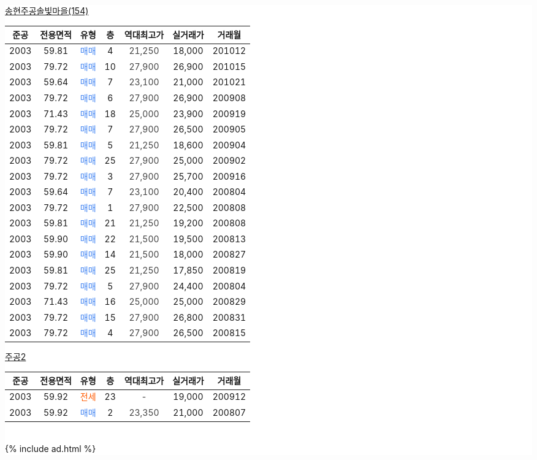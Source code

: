 [송현주공솔빛마을(154)](https://search.naver.com/search.naver?query=%EC%9D%B8%EC%B2%9C%EA%B4%91%EC%97%AD%EC%8B%9C+%EB%8F%99%EA%B5%AC+%EC%86%A1%ED%98%84%EB%8F%99+%EC%86%A1%ED%98%84%EC%A3%BC%EA%B3%B5%EC%86%94%EB%B9%9B%EB%A7%88%EC%9D%84%28154%29)

|준공|전용면적|유형|층|역대최고가|실거래가|거래월|
|:---:|:---:|:---:|:---:|:---:|:---:|:---:|
|2003|59.81|<span style="color:#4285f3">매매</span>|4|<span style="color:#444444">21,250</span>|18,000|201012|
|2003|79.72|<span style="color:#4285f3">매매</span>|10|<span style="color:#444444">27,900</span>|26,900|201015|
|2003|59.64|<span style="color:#4285f3">매매</span>|7|<span style="color:#444444">23,100</span>|21,000|201021|
|2003|79.72|<span style="color:#4285f3">매매</span>|6|<span style="color:#444444">27,900</span>|26,900|200908|
|2003|71.43|<span style="color:#4285f3">매매</span>|18|<span style="color:#444444">25,000</span>|23,900|200919|
|2003|79.72|<span style="color:#4285f3">매매</span>|7|<span style="color:#444444">27,900</span>|26,500|200905|
|2003|59.81|<span style="color:#4285f3">매매</span>|5|<span style="color:#444444">21,250</span>|18,600|200904|
|2003|79.72|<span style="color:#4285f3">매매</span>|25|<span style="color:#444444">27,900</span>|25,000|200902|
|2003|79.72|<span style="color:#4285f3">매매</span>|3|<span style="color:#444444">27,900</span>|25,700|200916|
|2003|59.64|<span style="color:#4285f3">매매</span>|7|<span style="color:#444444">23,100</span>|20,400|200804|
|2003|79.72|<span style="color:#4285f3">매매</span>|1|<span style="color:#444444">27,900</span>|22,500|200808|
|2003|59.81|<span style="color:#4285f3">매매</span>|21|<span style="color:#444444">21,250</span>|19,200|200808|
|2003|59.90|<span style="color:#4285f3">매매</span>|22|<span style="color:#444444">21,500</span>|19,500|200813|
|2003|59.90|<span style="color:#4285f3">매매</span>|14|<span style="color:#444444">21,500</span>|18,000|200827|
|2003|59.81|<span style="color:#4285f3">매매</span>|25|<span style="color:#444444">21,250</span>|17,850|200819|
|2003|79.72|<span style="color:#4285f3">매매</span>|5|<span style="color:#444444">27,900</span>|24,400|200804|
|2003|71.43|<span style="color:#4285f3">매매</span>|16|<span style="color:#444444">25,000</span>|25,000|200829|
|2003|79.72|<span style="color:#4285f3">매매</span>|15|<span style="color:#444444">27,900</span>|26,800|200831|
|2003|79.72|<span style="color:#4285f3">매매</span>|4|<span style="color:#444444">27,900</span>|26,500|200815|

[주공2](https://search.naver.com/search.naver?query=%EC%9D%B8%EC%B2%9C%EA%B4%91%EC%97%AD%EC%8B%9C+%EB%8F%99%EA%B5%AC+%EC%86%A1%ED%98%84%EB%8F%99+%EC%A3%BC%EA%B3%B52)

|준공|전용면적|유형|층|역대최고가|실거래가|거래월|
|:---:|:---:|:---:|:---:|:---:|:---:|:---:|
|2003|59.92|<span style="color:#ff5a00">전세</span>|23|<span style="color:#444444">-</span>|19,000|200912|
|2003|59.92|<span style="color:#4285f3">매매</span>|2|<span style="color:#444444">23,350</span>|21,000|200807|


<br>
{% include ad.html %}
<br>
